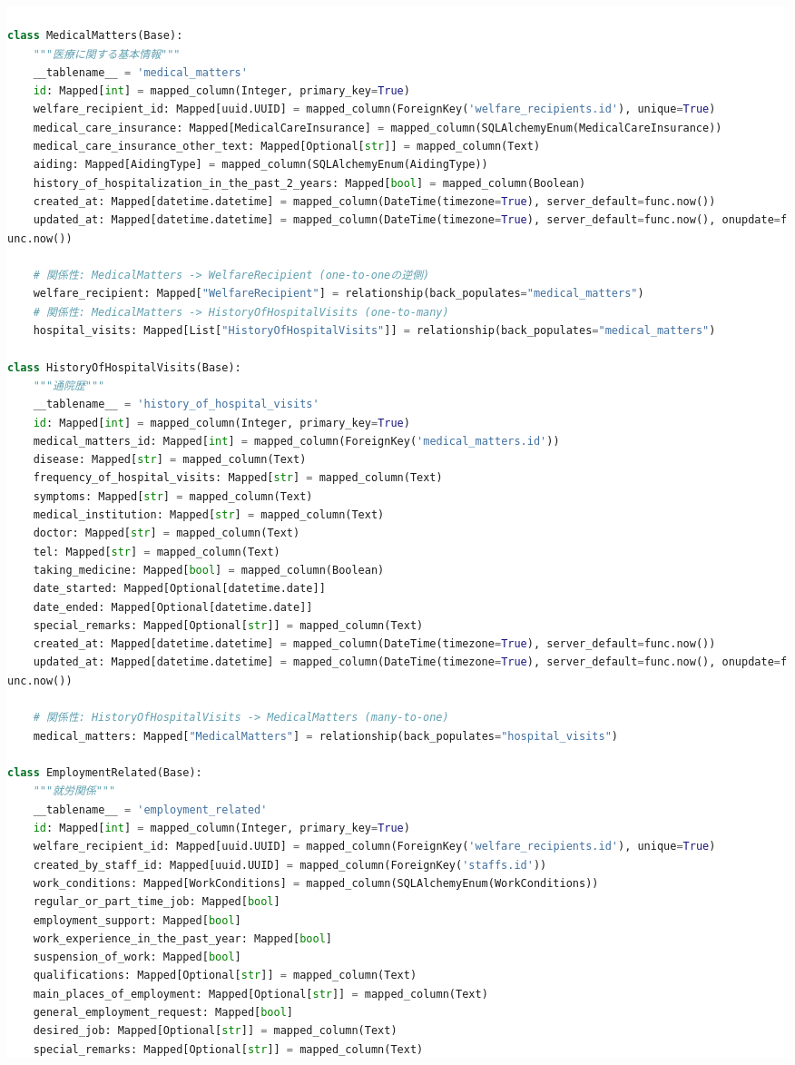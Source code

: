 ```py

class MedicalMatters(Base):
    """医療に関する基本情報"""
    __tablename__ = 'medical_matters'
    id: Mapped[int] = mapped_column(Integer, primary_key=True)
    welfare_recipient_id: Mapped[uuid.UUID] = mapped_column(ForeignKey('welfare_recipients.id'), unique=True)
    medical_care_insurance: Mapped[MedicalCareInsurance] = mapped_column(SQLAlchemyEnum(MedicalCareInsurance))
    medical_care_insurance_other_text: Mapped[Optional[str]] = mapped_column(Text)
    aiding: Mapped[AidingType] = mapped_column(SQLAlchemyEnum(AidingType))
    history_of_hospitalization_in_the_past_2_years: Mapped[bool] = mapped_column(Boolean)
    created_at: Mapped[datetime.datetime] = mapped_column(DateTime(timezone=True), server_default=func.now())
    updated_at: Mapped[datetime.datetime] = mapped_column(DateTime(timezone=True), server_default=func.now(), onupdate=func.now())

    # 関係性: MedicalMatters -> WelfareRecipient (one-to-oneの逆側)
    welfare_recipient: Mapped["WelfareRecipient"] = relationship(back_populates="medical_matters")
    # 関係性: MedicalMatters -> HistoryOfHospitalVisits (one-to-many)
    hospital_visits: Mapped[List["HistoryOfHospitalVisits"]] = relationship(back_populates="medical_matters")

class HistoryOfHospitalVisits(Base):
    """通院歴"""
    __tablename__ = 'history_of_hospital_visits'
    id: Mapped[int] = mapped_column(Integer, primary_key=True)
    medical_matters_id: Mapped[int] = mapped_column(ForeignKey('medical_matters.id'))
    disease: Mapped[str] = mapped_column(Text)
    frequency_of_hospital_visits: Mapped[str] = mapped_column(Text)
    symptoms: Mapped[str] = mapped_column(Text)
    medical_institution: Mapped[str] = mapped_column(Text)
    doctor: Mapped[str] = mapped_column(Text)
    tel: Mapped[str] = mapped_column(Text)
    taking_medicine: Mapped[bool] = mapped_column(Boolean)
    date_started: Mapped[Optional[datetime.date]]
    date_ended: Mapped[Optional[datetime.date]]
    special_remarks: Mapped[Optional[str]] = mapped_column(Text)
    created_at: Mapped[datetime.datetime] = mapped_column(DateTime(timezone=True), server_default=func.now())
    updated_at: Mapped[datetime.datetime] = mapped_column(DateTime(timezone=True), server_default=func.now(), onupdate=func.now())

    # 関係性: HistoryOfHospitalVisits -> MedicalMatters (many-to-one)
    medical_matters: Mapped["MedicalMatters"] = relationship(back_populates="hospital_visits")

class EmploymentRelated(Base):
    """就労関係"""
    __tablename__ = 'employment_related'
    id: Mapped[int] = mapped_column(Integer, primary_key=True)
    welfare_recipient_id: Mapped[uuid.UUID] = mapped_column(ForeignKey('welfare_recipients.id'), unique=True)
    created_by_staff_id: Mapped[uuid.UUID] = mapped_column(ForeignKey('staffs.id'))
    work_conditions: Mapped[WorkConditions] = mapped_column(SQLAlchemyEnum(WorkConditions))
    regular_or_part_time_job: Mapped[bool]
    employment_support: Mapped[bool]
    work_experience_in_the_past_year: Mapped[bool]
    suspension_of_work: Mapped[bool]
    qualifications: Mapped[Optional[str]] = mapped_column(Text)
    main_places_of_employment: Mapped[Optional[str]] = mapped_column(Text)
    general_employment_request: Mapped[bool]
    desired_job: Mapped[Optional[str]] = mapped_column(Text)
    special_remarks: Mapped[Optional[str]] = mapped_column(Text)
```